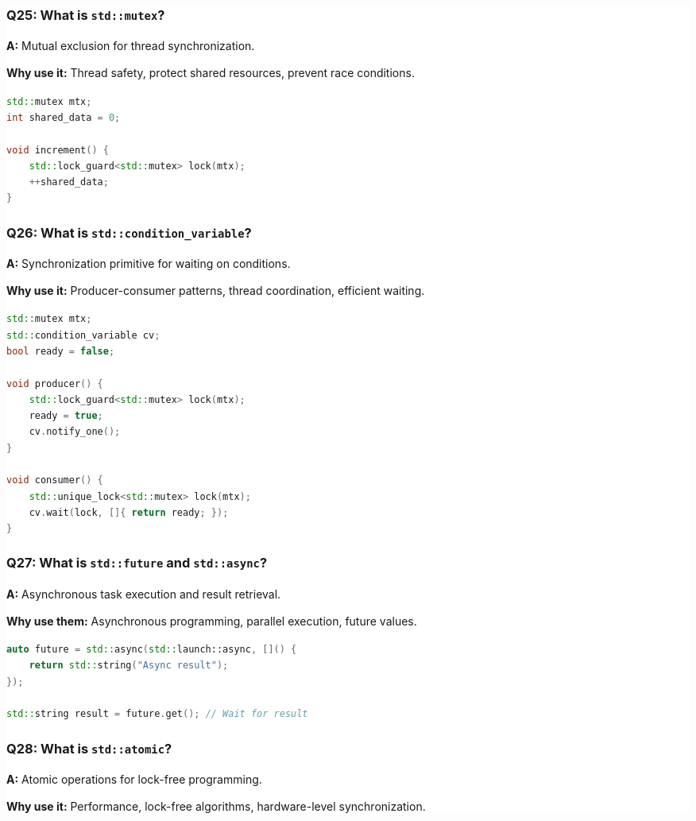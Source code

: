 ### Q25: What is `std::mutex`?
**A:** Mutual exclusion for thread synchronization.

**Why use it:** Thread safety, protect shared resources, prevent race conditions.

```cpp
std::mutex mtx;
int shared_data = 0;

void increment() {
    std::lock_guard<std::mutex> lock(mtx);
    ++shared_data;
}
```

### Q26: What is `std::condition_variable`?
**A:** Synchronization primitive for waiting on conditions.

**Why use it:** Producer-consumer patterns, thread coordination, efficient waiting.

```cpp
std::mutex mtx;
std::condition_variable cv;
bool ready = false;

void producer() {
    std::lock_guard<std::mutex> lock(mtx);
    ready = true;
    cv.notify_one();
}

void consumer() {
    std::unique_lock<std::mutex> lock(mtx);
    cv.wait(lock, []{ return ready; });
}
```

### Q27: What is `std::future` and `std::async`?
**A:** Asynchronous task execution and result retrieval.

**Why use them:** Asynchronous programming, parallel execution, future values.

```cpp
auto future = std::async(std::launch::async, []() {
    return std::string("Async result");
});

std::string result = future.get(); // Wait for result
```

### Q28: What is `std::atomic`?
**A:** Atomic operations for lock-free programming.

**Why use it:** Performance, lock-free algorithms, hardware-level synchronization.
